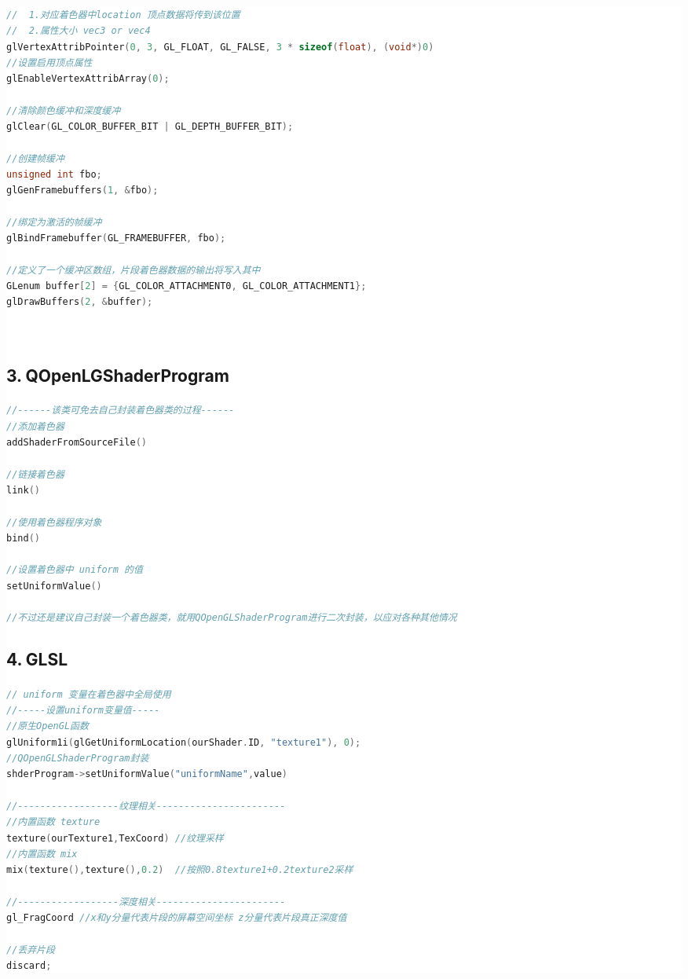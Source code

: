 ```c++
//  1.对应着色器中location 顶点数据将传到该位置
//  2.属性大小 vec3 or vec4
glVertexAttribPointer(0, 3, GL_FLOAT, GL_FALSE, 3 * sizeof(float), (void*)0)
//设置启用顶点属性 
glEnableVertexAttribArray(0);

//清除颜色缓冲和深度缓冲
glClear(GL_COLOR_BUFFER_BIT | GL_DEPTH_BUFFER_BIT);

//创建帧缓冲
unsigned int fbo;
glGenFramebuffers(1, &fbo);

//绑定为激活的帧缓冲
glBindFramebuffer(GL_FRAMEBUFFER, fbo);

//定义了一个缓冲区数组，片段着色器数据的输出将写入其中
GLenum buffer[2] = {GL_COLOR_ATTACHMENT0, GL_COLOR_ATTACHMENT1};
glDrawBuffers(2, &buffer);
    
    
```

## 3. QOpenLGShaderProgram

```c++
//------该类可免去自己封装着色器类的过程------
//添加着色器
addShaderFromSourceFile()

//链接着色器
link()
    
//使用着色器程序对象
bind()

//设置着色器中 uniform 的值
setUniformValue()
    
//不过还是建议自己封装一个着色器类，就用QOpenGLShaderProgram进行二次封装，以应对各种其他情况
```

## 4. GLSL

```c++
// uniform 变量在着色器中全局使用
//-----设置uniform变量值-----
//原生OpenGL函数
glUniform1i(glGetUniformLocation(ourShader.ID, "texture1"), 0); 
//QOpenGLShaderProgram封装
shderProgram->setUniformValue("uniformName",value)
    
//------------------纹理相关-----------------------
//内置函数 texture
texture(ourTexture1,TexCoord) //纹理采样
//内置函数 mix
mix(texture(),texture(),0.2)  //按照0.8texture1+0.2texture2采样
    
//------------------深度相关-----------------------
gl_FragCoord //x和y分量代表片段的屏幕空间坐标 z分量代表片段真正深度值
    
//丢弃片段
discard;
```